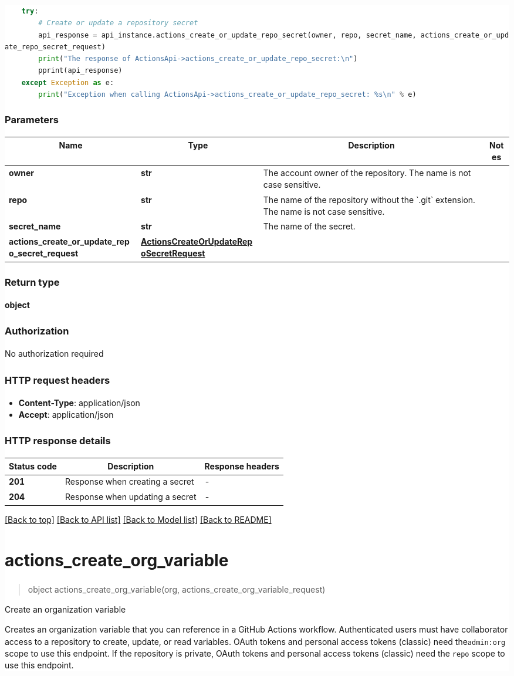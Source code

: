 ```python
    try:
        # Create or update a repository secret
        api_response = api_instance.actions_create_or_update_repo_secret(owner, repo, secret_name, actions_create_or_update_repo_secret_request)
        print("The response of ActionsApi->actions_create_or_update_repo_secret:\n")
        pprint(api_response)
    except Exception as e:
        print("Exception when calling ActionsApi->actions_create_or_update_repo_secret: %s\n" % e)
```



### Parameters


Name | Type | Description  | Notes
------------- | ------------- | ------------- | -------------
 **owner** | **str**| The account owner of the repository. The name is not case sensitive. | 
 **repo** | **str**| The name of the repository without the &#x60;.git&#x60; extension. The name is not case sensitive. | 
 **secret_name** | **str**| The name of the secret. | 
 **actions_create_or_update_repo_secret_request** | [**ActionsCreateOrUpdateRepoSecretRequest**](ActionsCreateOrUpdateRepoSecretRequest.md)|  | 

### Return type

**object**

### Authorization

No authorization required

### HTTP request headers

 - **Content-Type**: application/json
 - **Accept**: application/json

### HTTP response details

| Status code | Description | Response headers |
|-------------|-------------|------------------|
**201** | Response when creating a secret |  -  |
**204** | Response when updating a secret |  -  |

[[Back to top]](#) [[Back to API list]](../README.md#documentation-for-api-endpoints) [[Back to Model list]](../README.md#documentation-for-models) [[Back to README]](../README.md)

# **actions_create_org_variable**
> object actions_create_org_variable(org, actions_create_org_variable_request)

Create an organization variable

Creates an organization variable that you can reference in a GitHub Actions workflow.  Authenticated users must have collaborator access to a repository to create, update, or read variables.  OAuth tokens and personal access tokens (classic) need the`admin:org` scope to use this endpoint. If the repository is private, OAuth tokens and personal access tokens (classic) need the `repo` scope to use this endpoint.
